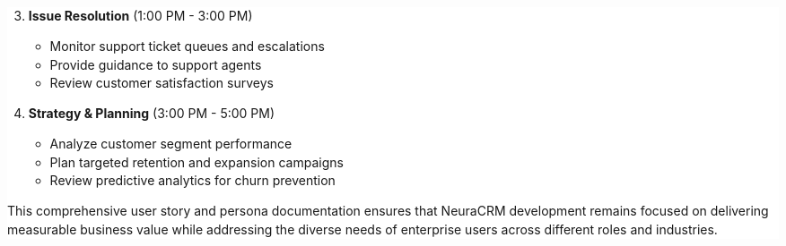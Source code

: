 3. **Issue Resolution** (1:00 PM - 3:00 PM)
   - Monitor support ticket queues and escalations
   - Provide guidance to support agents
   - Review customer satisfaction surveys

4. **Strategy & Planning** (3:00 PM - 5:00 PM)
   - Analyze customer segment performance
   - Plan targeted retention and expansion campaigns
   - Review predictive analytics for churn prevention

This comprehensive user story and persona documentation ensures that NeuraCRM development remains focused on delivering measurable business value while addressing the diverse needs of enterprise users across different roles and industries.